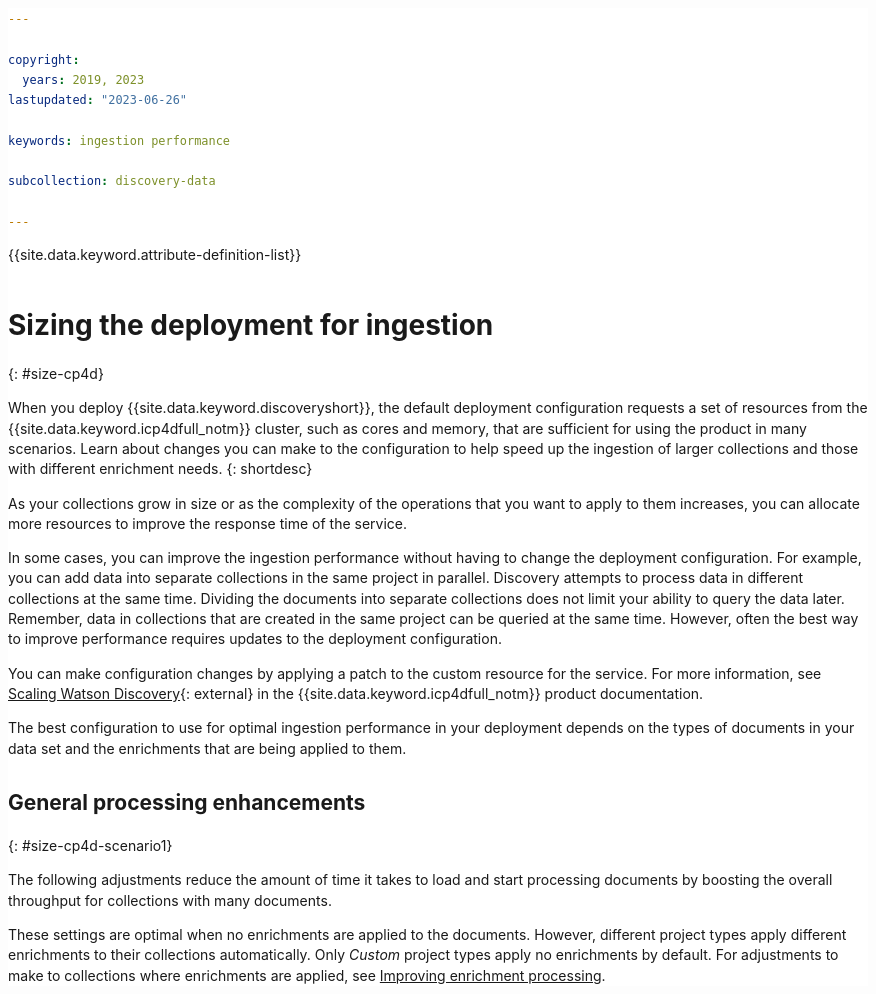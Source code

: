 ```yaml
---

copyright:
  years: 2019, 2023
lastupdated: "2023-06-26"

keywords: ingestion performance

subcollection: discovery-data

---
```


{{site.data.keyword.attribute-definition-list}}

# Sizing the deployment for ingestion
{: #size-cp4d}

When you deploy {{site.data.keyword.discoveryshort}}, the default deployment configuration requests a set of resources from the {{site.data.keyword.icp4dfull_notm}} cluster, such as cores and memory, that are sufficient for using the product in many scenarios. Learn about changes you can make to the configuration to help speed up the ingestion of larger collections and those with different enrichment needs.
{: shortdesc}

As your collections grow in size or as the complexity of the operations that you want to apply to them increases, you can allocate more resources to improve the response time of the service.

In some cases, you can improve the ingestion performance without having to change the deployment configuration. For example, you can add data into separate collections in the same project in parallel. Discovery attempts to process data in different collections at the same time. Dividing the documents into separate collections does not limit your ability to query the data later. Remember, data in collections that are created in the same project can be queried at the same time. However, often the best way to improve performance requires updates to the deployment configuration. 

You can make configuration changes by applying a patch to the custom resource for the service. For more information, see [Scaling Watson Discovery](https://www.ibm.com/docs/SSQNUZ_4.6.x/svc-discovery/discovery-admin-scale.html){: external} in the {{site.data.keyword.icp4dfull_notm}} product documentation.

The best configuration to use for optimal ingestion performance in your deployment depends on the types of documents in your data set and the enrichments that are being applied to them.

## General processing enhancements
{: #size-cp4d-scenario1}

The following adjustments reduce the amount of time it takes to load and start processing documents by boosting the overall throughput for collections with many documents.

These settings are optimal when no enrichments are applied to the documents. However, different project types apply different enrichments to their collections automatically. Only *Custom* project types apply no enrichments by default. For adjustments to make to collections where enrichments are applied, see [Improving enrichment processing](#size-cp4d-enrichment).

